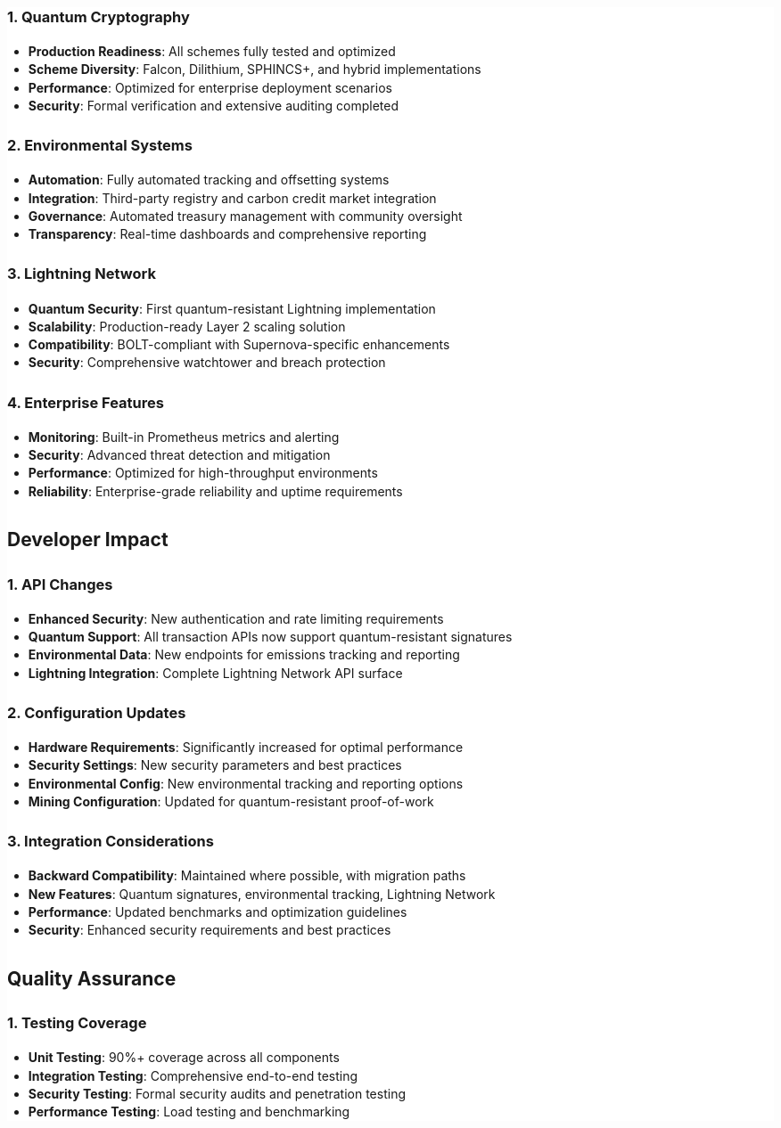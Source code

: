 ### 1. Quantum Cryptography
- **Production Readiness**: All schemes fully tested and optimized
- **Scheme Diversity**: Falcon, Dilithium, SPHINCS+, and hybrid implementations
- **Performance**: Optimized for enterprise deployment scenarios
- **Security**: Formal verification and extensive auditing completed

### 2. Environmental Systems
- **Automation**: Fully automated tracking and offsetting systems
- **Integration**: Third-party registry and carbon credit market integration
- **Governance**: Automated treasury management with community oversight
- **Transparency**: Real-time dashboards and comprehensive reporting

### 3. Lightning Network
- **Quantum Security**: First quantum-resistant Lightning implementation
- **Scalability**: Production-ready Layer 2 scaling solution
- **Compatibility**: BOLT-compliant with Supernova-specific enhancements
- **Security**: Comprehensive watchtower and breach protection

### 4. Enterprise Features
- **Monitoring**: Built-in Prometheus metrics and alerting
- **Security**: Advanced threat detection and mitigation
- **Performance**: Optimized for high-throughput environments
- **Reliability**: Enterprise-grade reliability and uptime requirements

## Developer Impact

### 1. API Changes
- **Enhanced Security**: New authentication and rate limiting requirements
- **Quantum Support**: All transaction APIs now support quantum-resistant signatures
- **Environmental Data**: New endpoints for emissions tracking and reporting
- **Lightning Integration**: Complete Lightning Network API surface

### 2. Configuration Updates
- **Hardware Requirements**: Significantly increased for optimal performance
- **Security Settings**: New security parameters and best practices
- **Environmental Config**: New environmental tracking and reporting options
- **Mining Configuration**: Updated for quantum-resistant proof-of-work

### 3. Integration Considerations
- **Backward Compatibility**: Maintained where possible, with migration paths
- **New Features**: Quantum signatures, environmental tracking, Lightning Network
- **Performance**: Updated benchmarks and optimization guidelines
- **Security**: Enhanced security requirements and best practices

## Quality Assurance

### 1. Testing Coverage
- **Unit Testing**: 90%+ coverage across all components
- **Integration Testing**: Comprehensive end-to-end testing
- **Security Testing**: Formal security audits and penetration testing
- **Performance Testing**: Load testing and benchmarking
